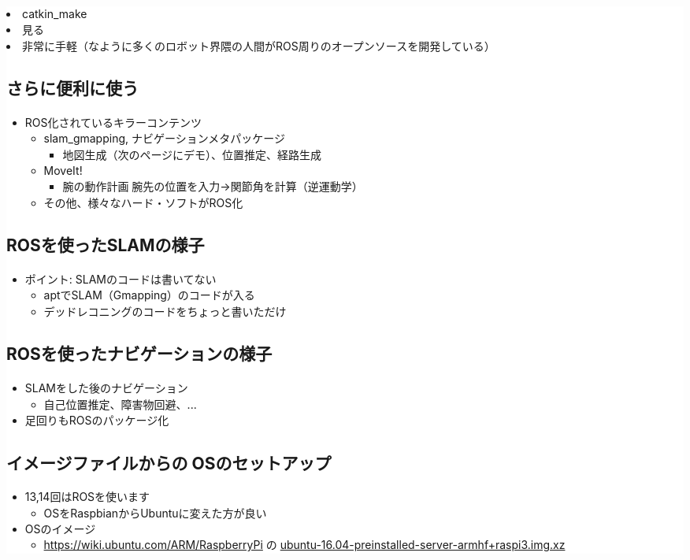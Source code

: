 </li>
 	<li>catkin_make</li>
 	<li>見る</li>
</ol>
</li>
 	<li>非常に手軽（なように多くのロボット界隈の人間がROS周りのオープンソースを開発している）</li>
</ul>

<h2>さらに便利に使う</h2>
<ul>
 	<li>ROS化されているキラーコンテンツ
<ul>
 	<li>slam_gmapping, ナビゲーションメタパッケージ
<ul>
 	<li>地図生成（次のページにデモ）、位置推定、経路生成</li>
</ul>
</li>
 	<li>MoveIt!
<ul>
 	<li>腕の動作計画 腕先の位置を入力→関節角を計算（逆運動学）</li>
</ul>
</li>
 	<li>その他、様々なハード・ソフトがROS化</li>
</ul>
</li>
</ul>

<h2>ROSを使ったSLAMの様子</h2>
<ul>
 	<li>ポイント: SLAMのコードは書いてない
<ul>
 	<li>aptでSLAM（Gmapping）のコードが入る</li>
 	<li>デッドレコニングのコードをちょっと書いただけ</li>
</ul>
</li>
</ul>
<iframe src="https://www.youtube.com/embed/b2kYQ11PUSI" width="560" height="315" frameborder="0" allowfullscreen="allowfullscreen"></iframe>


<h2>ROSを使ったナビゲーションの様子</h2>
<ul>
 	<li>SLAMをした後のナビゲーション
<ul>
 	<li>自己位置推定、障害物回避、...</li>
</ul>
</li>
 	<li>足回りもROSのパッケージ化</li>
</ul>
<iframe src="https://www.youtube.com/embed/RpPcmyXOcr4" width="560" height="315" frameborder="0" allowfullscreen="allowfullscreen"></iframe>


<h2>イメージファイルからの
OSのセットアップ</h2>
<ul>
 	<li>13,14回はROSを使います
<ul>
 	<li>OSをRaspbianからUbuntuに変えた方が良い</li>
</ul>
</li>
 	<li>OSのイメージ
<ul>
 	<li><a href="https://wiki.ubuntu.com/ARM/RaspberryPi">https://wiki.ubuntu.com/ARM/RaspberryPi</a> の
<a class="http" href="http://www.finnie.org/software/raspberrypi/ubuntu-rpi3/ubuntu-16.04-preinstalled-server-armhf+raspi3.img.xz">ubuntu-16.04-preinstalled-server-armhf+raspi3.img.xz</a>